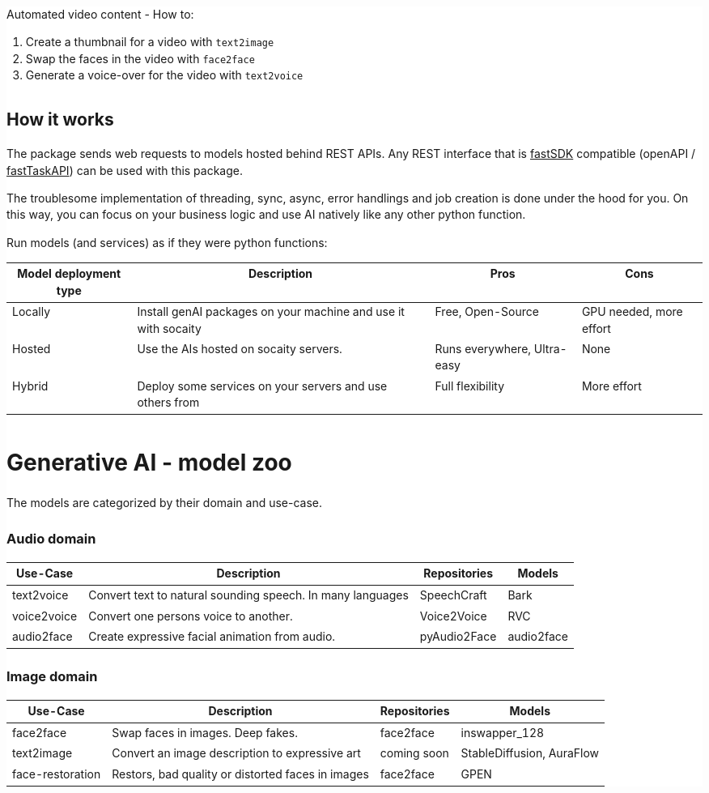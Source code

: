 Automated video content - How to:
1. Create a thumbnail for a video with `text2image`
2. Swap the faces in the video with `face2face`
3. Generate a voice-over for the video with `text2voice`


## How it works
 
The package sends web requests to models hosted behind REST APIs.
Any REST interface that is [fastSDK](https://github.com/SocAIty/fastsdk) compatible  (openAPI / [fastTaskAPI](https://github.com/SocAIty/FastTaskAPI)) 
can be used with this package.

The troublesome implementation of threading, sync, async, error handlings and job creation is done under the hood for you.
On this way, you can focus on your business logic and use AI natively like any other python function.

Run models (and services) as if they were python functions:

Model deployment type    | Description                                                    | Pros                        | Cons
-------------            |----------------------------------------------------------------|-----------------------------| ------------
Locally         | Install genAI packages on your machine and use it with socaity | Free, Open-Source           | GPU needed, more effort
Hosted  | Use the AIs hosted on socaity servers.                         | Runs everywhere, Ultra-easy | None
Hybrid | Deploy some services on your servers and use others from       | Full flexibility            | More effort



# Generative AI - model zoo

The models are categorized by their domain and use-case.

### Audio domain

Use-Case      | Description                                               | Repositories | Models
------------- |-----------------------------------------------------------| ------------- | ------------
text2voice | Convert text to natural sounding speech. In many languages | SpeechCraft | Bark
voice2voice  | Convert one persons voice to another.                     | Voice2Voice | RVC
audio2face | Create expressive facial animation from audio.            | pyAudio2Face | audio2face

### Image domain
Use-Case      | Description                                    | Repositories | Models
------------- |------------------------------------------------|--------------| ------------
face2face | Swap faces in images. Deep fakes.              | face2face    | inswapper_128
text2image | Convert an image description to expressive art | coming soon  | StableDiffusion, AuraFlow
face-restoration | Restors, bad quality or distorted faces in images | face2face    | GPEN
